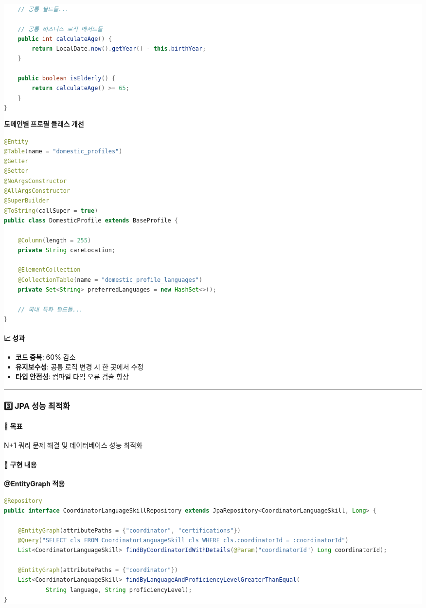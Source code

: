 ```java
    // 공통 필드들...
    
    // 공통 비즈니스 로직 메서드들
    public int calculateAge() {
        return LocalDate.now().getYear() - this.birthYear;
    }
    
    public boolean isElderly() {
        return calculateAge() >= 65;
    }
}
```

**도메인별 프로필 클래스 개선**
```java
@Entity
@Table(name = "domestic_profiles")
@Getter
@Setter
@NoArgsConstructor
@AllArgsConstructor
@SuperBuilder
@ToString(callSuper = true)
public class DomesticProfile extends BaseProfile {
    
    @Column(length = 255)
    private String careLocation;
    
    @ElementCollection
    @CollectionTable(name = "domestic_profile_languages")
    private Set<String> preferredLanguages = new HashSet<>();
    
    // 국내 특화 필드들...
}
```

#### 📈 성과
- **코드 중복**: 60% 감소
- **유지보수성**: 공통 로직 변경 시 한 곳에서 수정
- **타입 안전성**: 컴파일 타임 오류 검출 향상

---

### 3️⃣ JPA 성능 최적화

#### 🎯 목표
N+1 쿼리 문제 해결 및 데이터베이스 성능 최적화

#### 🔧 구현 내용

**@EntityGraph 적용**
```java
@Repository
public interface CoordinatorLanguageSkillRepository extends JpaRepository<CoordinatorLanguageSkill, Long> {
    
    @EntityGraph(attributePaths = {"coordinator", "certifications"})
    @Query("SELECT cls FROM CoordinatorLanguageSkill cls WHERE cls.coordinatorId = :coordinatorId")
    List<CoordinatorLanguageSkill> findByCoordinatorIdWithDetails(@Param("coordinatorId") Long coordinatorId);
    
    @EntityGraph(attributePaths = {"coordinator"})
    List<CoordinatorLanguageSkill> findByLanguageAndProficiencyLevelGreaterThanEqual(
            String language, String proficiencyLevel);
}
```